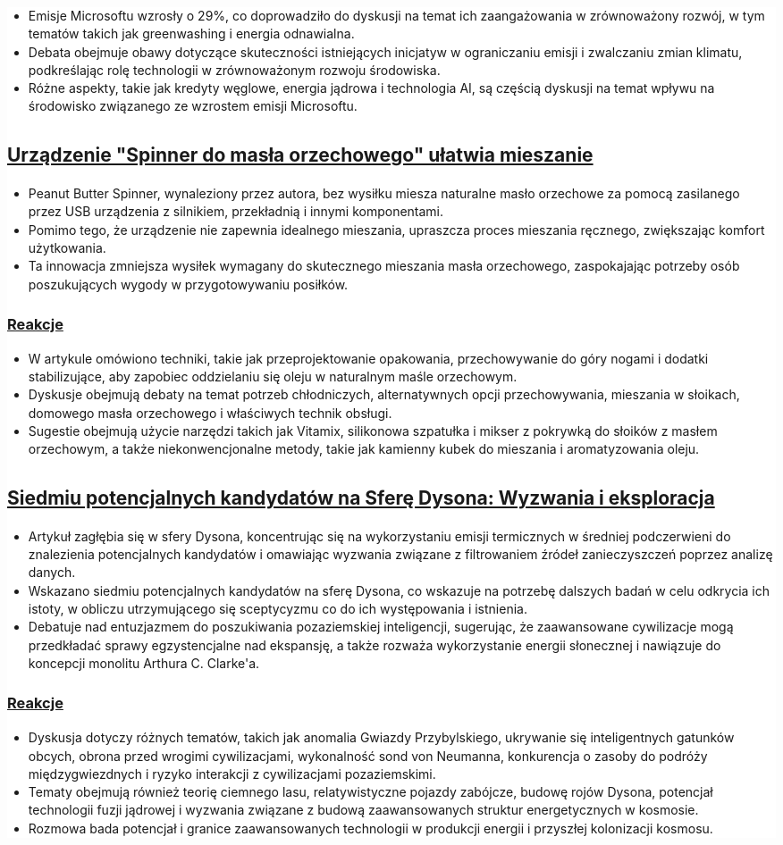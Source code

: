 - Emisje Microsoftu wzrosły o 29%, co doprowadziło do dyskusji na temat ich zaangażowania w zrównoważony rozwój, w tym tematów takich jak greenwashing i energia odnawialna.
- Debata obejmuje obawy dotyczące skuteczności istniejących inicjatyw w ograniczaniu emisji i zwalczaniu zmian klimatu, podkreślając rolę technologii w zrównoważonym rozwoju środowiska.
- Różne aspekty, takie jak kredyty węglowe, energia jądrowa i technologia AI, są częścią dyskusji na temat wpływu na środowisko związanego ze wzrostem emisji Microsoftu.

## [Urządzenie "Spinner do masła orzechowego" ułatwia mieszanie](https://cdaringe.com/peanut-butter-spinner/)

- Peanut Butter Spinner, wynaleziony przez autora, bez wysiłku miesza naturalne masło orzechowe za pomocą zasilanego przez USB urządzenia z silnikiem, przekładnią i innymi komponentami.
- Pomimo tego, że urządzenie nie zapewnia idealnego mieszania, upraszcza proces mieszania ręcznego, zwiększając komfort użytkowania.
- Ta innowacja zmniejsza wysiłek wymagany do skutecznego mieszania masła orzechowego, zaspokajając potrzeby osób poszukujących wygody w przygotowywaniu posiłków.

### [Reakcje](https://news.ycombinator.com/item?id=40401060)

- W artykule omówiono techniki, takie jak przeprojektowanie opakowania, przechowywanie do góry nogami i dodatki stabilizujące, aby zapobiec oddzielaniu się oleju w naturalnym maśle orzechowym.
- Dyskusje obejmują debaty na temat potrzeb chłodniczych, alternatywnych opcji przechowywania, mieszania w słoikach, domowego masła orzechowego i właściwych technik obsługi.
- Sugestie obejmują użycie narzędzi takich jak Vitamix, silikonowa szpatułka i mikser z pokrywką do słoików z masłem orzechowym, a także niekonwencjonalne metody, takie jak kamienny kubek do mieszania i aromatyzowania oleju.

## [Siedmiu potencjalnych kandydatów na Sferę Dysona: Wyzwania i eksploracja](https://www.centauri-dreams.org/2024/05/18/seven-dyson-sphere-candidates/)

- Artykuł zagłębia się w sfery Dysona, koncentrując się na wykorzystaniu emisji termicznych w średniej podczerwieni do znalezienia potencjalnych kandydatów i omawiając wyzwania związane z filtrowaniem źródeł zanieczyszczeń poprzez analizę danych.
- Wskazano siedmiu potencjalnych kandydatów na sferę Dysona, co wskazuje na potrzebę dalszych badań w celu odkrycia ich istoty, w obliczu utrzymującego się sceptycyzmu co do ich występowania i istnienia.
- Debatuje nad entuzjazmem do poszukiwania pozaziemskiej inteligencji, sugerując, że zaawansowane cywilizacje mogą przedkładać sprawy egzystencjalne nad ekspansję, a także rozważa wykorzystanie energii słonecznej i nawiązuje do koncepcji monolitu Arthura C. Clarke'a.

### [Reakcje](https://news.ycombinator.com/item?id=40397823)

- Dyskusja dotyczy różnych tematów, takich jak anomalia Gwiazdy Przybylskiego, ukrywanie się inteligentnych gatunków obcych, obrona przed wrogimi cywilizacjami, wykonalność sond von Neumanna, konkurencja o zasoby do podróży międzygwiezdnych i ryzyko interakcji z cywilizacjami pozaziemskimi.
- Tematy obejmują również teorię ciemnego lasu, relatywistyczne pojazdy zabójcze, budowę rojów Dysona, potencjał technologii fuzji jądrowej i wyzwania związane z budową zaawansowanych struktur energetycznych w kosmosie.
- Rozmowa bada potencjał i granice zaawansowanych technologii w produkcji energii i przyszłej kolonizacji kosmosu.
